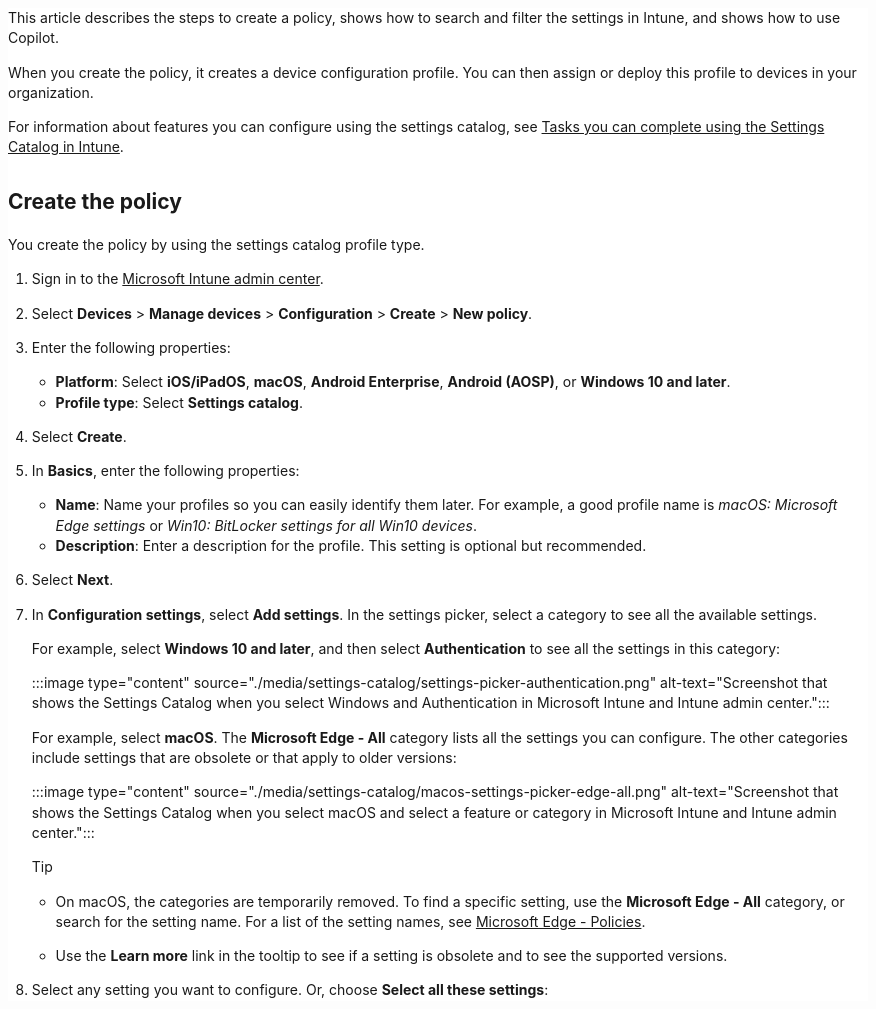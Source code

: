 This article describes the steps to create a policy, shows how to search and filter the settings in Intune, and shows how to use Copilot.

When you create the policy, it creates a device configuration profile. You can then assign or deploy this profile to devices in your organization.

For information about features you can configure using the settings catalog, see [Tasks you can complete using the Settings Catalog in Intune](settings-catalog-common-features.md).

## Create the policy

You create the policy by using the settings catalog profile type.

1. Sign in to the [Microsoft Intune admin center](https://go.microsoft.com/fwlink/?linkid=2109431).
2. Select **Devices** > **Manage devices** > **Configuration** > **Create** > **New policy**.
3. Enter the following properties:

    - **Platform**: Select **iOS/iPadOS**, **macOS**, **Android Enterprise**, **Android (AOSP)**, or **Windows 10 and later**.
    - **Profile type**: Select **Settings catalog**.

4. Select **Create**.
5. In **Basics**, enter the following properties:

    - **Name**: Name your profiles so you can easily identify them later. For example, a good profile name is *macOS: Microsoft Edge settings* or *Win10: BitLocker settings for all Win10 devices*.
    - **Description**: Enter a description for the profile. This setting is optional but recommended.

6. Select **Next**.

7. In **Configuration settings**, select **Add settings**. In the settings picker, select a category to see all the available settings.

    For example, select **Windows 10 and later**, and then select **Authentication** to see all the settings in this category:

    :::image type="content" source="./media/settings-catalog/settings-picker-authentication.png" alt-text="Screenshot that shows the Settings Catalog when you select Windows and Authentication in Microsoft Intune and Intune admin center.":::

    For example, select **macOS**. The **Microsoft Edge - All** category lists all the settings you can configure. The other categories include settings that are obsolete or that apply to older versions:

    :::image type="content" source="./media/settings-catalog/macos-settings-picker-edge-all.png" alt-text="Screenshot that shows the Settings Catalog when you select macOS and select a feature or category in Microsoft Intune and Intune admin center.":::

   > [!TIP]
   >
   > - On macOS, the categories are temporarily removed. To find a specific setting, use the **Microsoft Edge - All** category, or search for the setting name. For a list of the setting names, see [Microsoft Edge - Policies](/deployedge/microsoft-edge-policies).
   >
   > - Use the **Learn more** link in the tooltip to see if a setting is obsolete and to see the supported versions.

8. Select any setting you want to configure. Or, choose **Select all these settings**:
